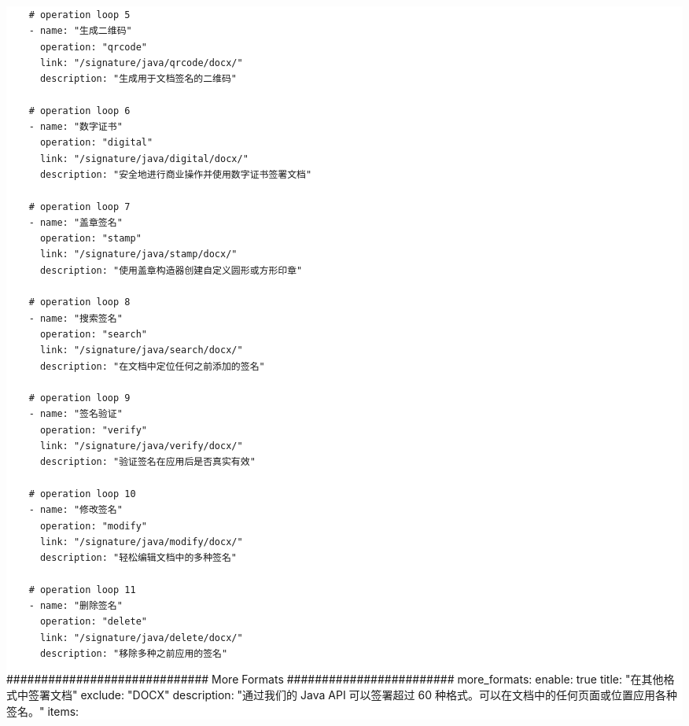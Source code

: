         # operation loop 5
        - name: "生成二维码"
          operation: "qrcode"
          link: "/signature/java/qrcode/docx/"
          description: "生成用于文档签名的二维码"
          
        # operation loop 6
        - name: "数字证书"
          operation: "digital"
          link: "/signature/java/digital/docx/"
          description: "安全地进行商业操作并使用数字证书签署文档"

        # operation loop 7
        - name: "盖章签名"
          operation: "stamp"
          link: "/signature/java/stamp/docx/"
          description: "使用盖章构造器创建自定义圆形或方形印章"
          
        # operation loop 8
        - name: "搜索签名"
          operation: "search"
          link: "/signature/java/search/docx/"
          description: "在文档中定位任何之前添加的签名"
          
        # operation loop 9
        - name: "签名验证"
          operation: "verify"
          link: "/signature/java/verify/docx/"
          description: "验证签名在应用后是否真实有效"
          
        # operation loop 10
        - name: "修改签名"
          operation: "modify"
          link: "/signature/java/modify/docx/"
          description: "轻松编辑文档中的多种签名"
          
        # operation loop 11
        - name: "删除签名"
          operation: "delete"
          link: "/signature/java/delete/docx/"
          description: "移除多种之前应用的签名"
          
############################# More Formats ########################
more_formats:
    enable: true
    title: "在其他格式中签署文档"
    exclude: "DOCX"
    description: "通过我们的 Java API 可以签署超过 60 种格式。可以在文档中的任何页面或位置应用各种签名。"
    items: 
          